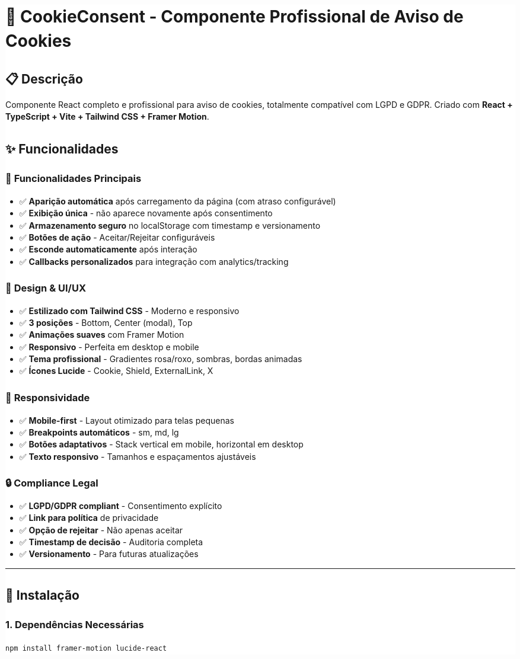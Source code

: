 # 🍪 CookieConsent - Componente Profissional de Aviso de Cookies

## 📋 Descrição

Componente React completo e profissional para aviso de cookies, totalmente compatível com LGPD e GDPR. Criado com **React + TypeScript + Vite + Tailwind CSS + Framer Motion**.

## ✨ Funcionalidades

### 🎯 **Funcionalidades Principais**
- ✅ **Aparição automática** após carregamento da página (com atraso configurável)
- ✅ **Exibição única** - não aparece novamente após consentimento
- ✅ **Armazenamento seguro** no localStorage com timestamp e versionamento
- ✅ **Botões de ação** - Aceitar/Rejeitar configuráveis
- ✅ **Esconde automaticamente** após interação
- ✅ **Callbacks personalizados** para integração com analytics/tracking

### 🎨 **Design & UI/UX**
- ✅ **Estilizado com Tailwind CSS** - Moderno e responsivo
- ✅ **3 posições** - Bottom, Center (modal), Top
- ✅ **Animações suaves** com Framer Motion
- ✅ **Responsivo** - Perfeita em desktop e mobile
- ✅ **Tema profissional** - Gradientes rosa/roxo, sombras, bordas animadas
- ✅ **Ícones Lucide** - Cookie, Shield, ExternalLink, X

### 📱 **Responsividade**
- ✅ **Mobile-first** - Layout otimizado para telas pequenas
- ✅ **Breakpoints automáticos** - sm, md, lg
- ✅ **Botões adaptativos** - Stack vertical em mobile, horizontal em desktop
- ✅ **Texto responsivo** - Tamanhos e espaçamentos ajustáveis

### 🔒 **Compliance Legal**
- ✅ **LGPD/GDPR compliant** - Consentimento explícito
- ✅ **Link para política** de privacidade
- ✅ **Opção de rejeitar** - Não apenas aceitar
- ✅ **Timestamp de decisão** - Auditoria completa
- ✅ **Versionamento** - Para futuras atualizações

---

## 🚀 Instalação

### 1. **Dependências Necessárias**
```bash
npm install framer-motion lucide-react
```
